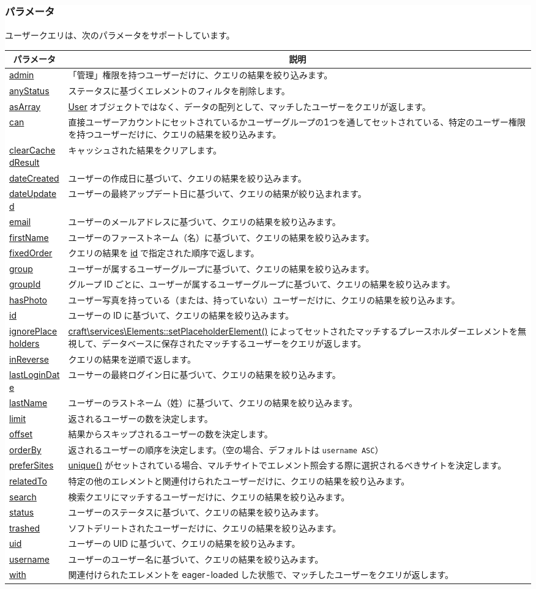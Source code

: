 ### パラメータ

ユーザークエリは、次のパラメータをサポートしています。



| パラメータ | 説明 |
| ----------------------------------------- | -------------------------------------------------------------------------------------------------------------------------------------------------------------------------------------------------------------------------------------------------------------------------------------
| [admin](#admin) | 「管理」権限を持つユーザーだけに、クエリの結果を絞り込みます。 |
| [anyStatus](#anystatus) | ステータスに基づくエレメントのフィルタを削除します。 |
| [asArray](#asarray) | [User](craft3:craft\elements\User) オブジェクトではなく、データの配列として、マッチしたユーザーをクエリが返します。 |
| [can](#can) | 直接ユーザーアカウントにセットされているかユーザーグループの1つを通してセットされている、特定のユーザー権限を持つユーザーだけに、クエリの結果を絞り込みます。 |
| [clearCachedResult](#clearcachedresult) | キャッシュされた結果をクリアします。 |
| [dateCreated](#datecreated) | ユーザーの作成日に基づいて、クエリの結果を絞り込みます。 |
| [dateUpdated](#dateupdated) | ユーザーの最終アップデート日に基づいて、クエリの結果が絞り込まれます。 |
| [email](#email) | ユーザーのメールアドレスに基づいて、クエリの結果を絞り込みます。 |
| [firstName](#firstname) | ユーザーのファーストネーム（名）に基づいて、クエリの結果を絞り込みます。 |
| [fixedOrder](#fixedorder) | クエリの結果を [id](#id) で指定された順序で返します。 |
| [group](#group) | ユーザーが属するユーザーグループに基づいて、クエリの結果を絞り込みます。 |
| [groupId](#groupid) | グループ ID ごとに、ユーザーが属するユーザーグループに基づいて、クエリの結果を絞り込みます。 |
| [hasPhoto](#hasphoto) | ユーザー写真を持っている（または、持っていない）ユーザーだけに、クエリの結果を絞り込みます。 |
| [id](#id) | ユーザーの ID に基づいて、クエリの結果を絞り込みます。 |
| [ignorePlaceholders](#ignoreplaceholders) | [craft\services\Elements::setPlaceholderElement()](https://docs.craftcms.com/api/v3/craft-services-elements.html#method-setplaceholderelement) によってセットされたマッチするプレースホルダーエレメントを無視して、データベースに保存されたマッチするユーザーをクエリが返します。 |
| [inReverse](#inreverse) | クエリの結果を逆順で返します。 |
| [lastLoginDate](#lastlogindate) | ユーサーの最終ログイン日に基づいて、クエリの結果を絞り込みます。 |
| [lastName](#lastname) | ユーザーのラストネーム（姓）に基づいて、クエリの結果を絞り込みます。 |
| [limit](#limit) | 返されるユーザーの数を決定します。 |
| [offset](#offset) | 結果からスキップされるユーザーの数を決定します。 |
| [orderBy](#orderby) | 返されるユーザーの順序を決定します。（空の場合、デフォルトは `username ASC`） |
| [preferSites](#prefersites) | [unique()](https://docs.craftcms.com/api/v3/craft-elements-db-elementquery.html#method-unique) がセットされている場合、マルチサイトでエレメント照会する際に選択されるべきサイトを決定します。 |
| [relatedTo](#relatedto) | 特定の他のエレメントと関連付けられたユーザーだけに、クエリの結果を絞り込みます。 |
| [search](#search) | 検索クエリにマッチするユーザーだけに、クエリの結果を絞り込みます。 |
| [status](#status) | ユーザーのステータスに基づいて、クエリの結果を絞り込みます。 |
| [trashed](#trashed) | ソフトデリートされたユーザーだけに、クエリの結果を絞り込みます。 |
| [uid](#uid) | ユーザーの UID に基づいて、クエリの結果を絞り込みます。 |
| [username](#username) | ユーザーのユーザー名に基づいて、クエリの結果を絞り込みます。 |
| [with](#with) | 関連付けられたエレメントを eager-loaded した状態で、マッチしたユーザーをクエリが返します。 |

